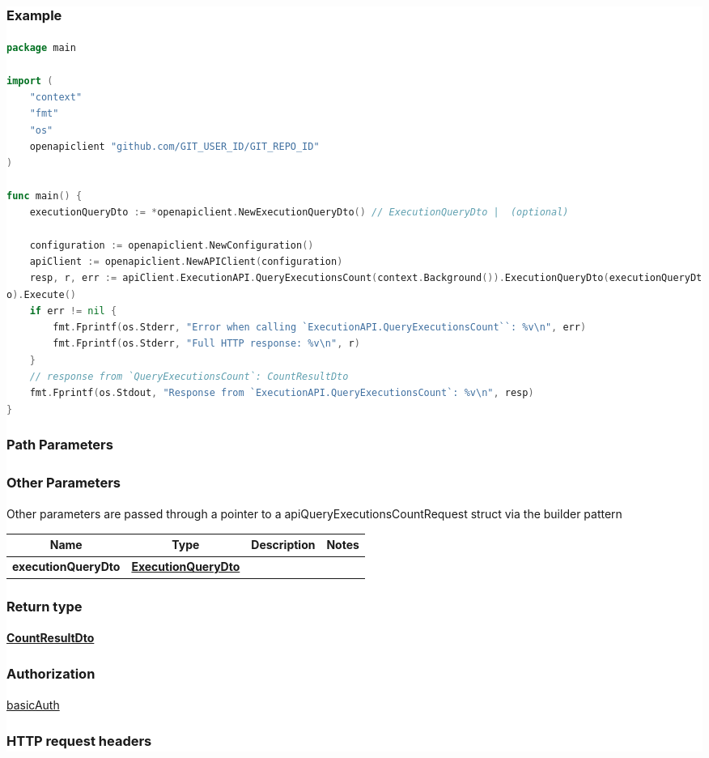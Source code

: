 

### Example

```go
package main

import (
	"context"
	"fmt"
	"os"
	openapiclient "github.com/GIT_USER_ID/GIT_REPO_ID"
)

func main() {
	executionQueryDto := *openapiclient.NewExecutionQueryDto() // ExecutionQueryDto |  (optional)

	configuration := openapiclient.NewConfiguration()
	apiClient := openapiclient.NewAPIClient(configuration)
	resp, r, err := apiClient.ExecutionAPI.QueryExecutionsCount(context.Background()).ExecutionQueryDto(executionQueryDto).Execute()
	if err != nil {
		fmt.Fprintf(os.Stderr, "Error when calling `ExecutionAPI.QueryExecutionsCount``: %v\n", err)
		fmt.Fprintf(os.Stderr, "Full HTTP response: %v\n", r)
	}
	// response from `QueryExecutionsCount`: CountResultDto
	fmt.Fprintf(os.Stdout, "Response from `ExecutionAPI.QueryExecutionsCount`: %v\n", resp)
}
```

### Path Parameters



### Other Parameters

Other parameters are passed through a pointer to a apiQueryExecutionsCountRequest struct via the builder pattern


Name | Type | Description  | Notes
------------- | ------------- | ------------- | -------------
 **executionQueryDto** | [**ExecutionQueryDto**](ExecutionQueryDto.md) |  | 

### Return type

[**CountResultDto**](CountResultDto.md)

### Authorization

[basicAuth](../README.md#basicAuth)

### HTTP request headers
